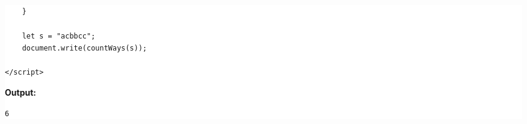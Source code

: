 ```
    }

    let s = "acbbcc";
    document.write(countWays(s));

</script>
```

**Output:** 

```
6
```